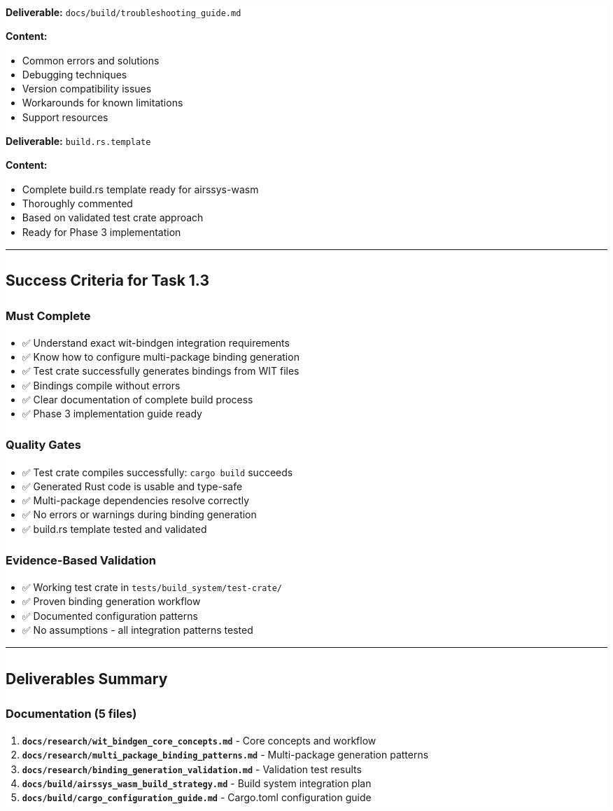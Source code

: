 **Deliverable:** `docs/build/troubleshooting_guide.md`

**Content:**
- Common errors and solutions
- Debugging techniques
- Version compatibility issues
- Workarounds for known limitations
- Support resources

**Deliverable:** `build.rs.template`

**Content:**
- Complete build.rs template ready for airssys-wasm
- Thoroughly commented
- Based on validated test crate approach
- Ready for Phase 3 implementation

---

## Success Criteria for Task 1.3

### Must Complete

- ✅ Understand exact wit-bindgen integration requirements
- ✅ Know how to configure multi-package binding generation
- ✅ Test crate successfully generates bindings from WIT files
- ✅ Bindings compile without errors
- ✅ Clear documentation of complete build process
- ✅ Phase 3 implementation guide ready

### Quality Gates

- ✅ Test crate compiles successfully: `cargo build` succeeds
- ✅ Generated Rust code is usable and type-safe
- ✅ Multi-package dependencies resolve correctly
- ✅ No errors or warnings during binding generation
- ✅ build.rs template tested and validated

### Evidence-Based Validation

- ✅ Working test crate in `tests/build_system/test-crate/`
- ✅ Proven binding generation workflow
- ✅ Documented configuration patterns
- ✅ No assumptions - all integration patterns tested

---

## Deliverables Summary

### Documentation (5 files)

1. **`docs/research/wit_bindgen_core_concepts.md`** - Core concepts and workflow
2. **`docs/research/multi_package_binding_patterns.md`** - Multi-package generation patterns
3. **`docs/research/binding_generation_validation.md`** - Validation test results
4. **`docs/build/airssys_wasm_build_strategy.md`** - Build system integration plan
5. **`docs/build/cargo_configuration_guide.md`** - Cargo.toml configuration guide
